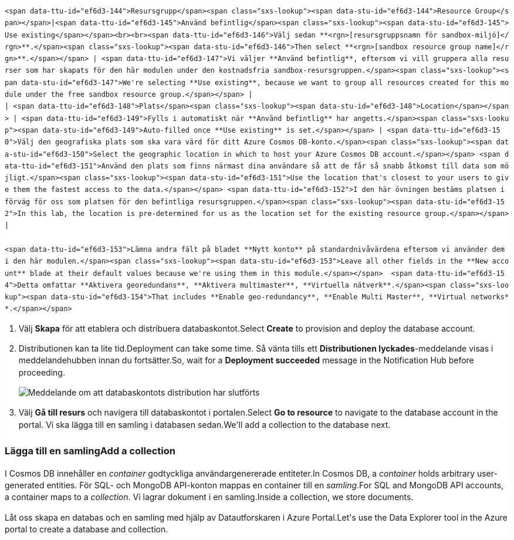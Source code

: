     <span data-ttu-id="ef6d3-144">Resursgrupp</span><span class="sxs-lookup"><span data-stu-id="ef6d3-144">Resource Group</span></span>|<span data-ttu-id="ef6d3-145">Använd befintlig</span><span class="sxs-lookup"><span data-stu-id="ef6d3-145">Use existing</span></span><br><br><span data-ttu-id="ef6d3-146">Välj sedan **<rgn>[resursgruppsnamn för sandbox-miljö]</rgn>**.</span><span class="sxs-lookup"><span data-stu-id="ef6d3-146">Then select **<rgn>[sandbox resource group name]</rgn>**.</span></span> | <span data-ttu-id="ef6d3-147">Vi väljer **Använd befintlig**, eftersom vi vill gruppera alla resurser som har skapats för den här modulen under den kostnadsfria sandbox-resursgruppen.</span><span class="sxs-lookup"><span data-stu-id="ef6d3-147">We're selecting **Use existing**, because we want to group all resources created for this module under the free sandbox resource group.</span></span> |
    | <span data-ttu-id="ef6d3-148">Plats</span><span class="sxs-lookup"><span data-stu-id="ef6d3-148">Location</span></span> | <span data-ttu-id="ef6d3-149">Fylls i automatiskt när **Använd befintlig** har angetts.</span><span class="sxs-lookup"><span data-stu-id="ef6d3-149">Auto-filled once **Use existing** is set.</span></span> | <span data-ttu-id="ef6d3-150">Välj den geografiska plats som ska vara värd för ditt Azure Cosmos DB-konto.</span><span class="sxs-lookup"><span data-stu-id="ef6d3-150">Select the geographic location in which to host your Azure Cosmos DB account.</span></span> <span data-ttu-id="ef6d3-151">Använd den plats som finns närmast dina användare så att de får så snabb åtkomst till data som möjligt.</span><span class="sxs-lookup"><span data-stu-id="ef6d3-151">Use the location that's closest to your users to give them the fastest access to the data.</span></span> <span data-ttu-id="ef6d3-152">I den här övningen bestäms platsen i förväg för oss som platsen för den befintliga resursgruppen.</span><span class="sxs-lookup"><span data-stu-id="ef6d3-152">In this lab, the location is pre-determined for us as the location set for the existing resource group.</span></span>|

    <span data-ttu-id="ef6d3-153">Lämna andra fält på bladet **Nytt konto** på standardnivåvärdena eftersom vi använder dem i den här modulen.</span><span class="sxs-lookup"><span data-stu-id="ef6d3-153">Leave all other fields in the **New account** blade at their default values because we're using them in this module.</span></span>  <span data-ttu-id="ef6d3-154">Detta omfattar **Aktivera georedundans**, **Aktivera multimaster**, **Virtuella nätverk**.</span><span class="sxs-lookup"><span data-stu-id="ef6d3-154">That includes **Enable geo-redundancy**, **Enable Multi Master**, **Virtual networks**.</span></span>

1. <span data-ttu-id="ef6d3-155">Välj **Skapa** för att etablera och distribuera databaskontot.</span><span class="sxs-lookup"><span data-stu-id="ef6d3-155">Select **Create** to provision and deploy the database account.</span></span>

1. <span data-ttu-id="ef6d3-156">Distributionen kan ta lite tid.</span><span class="sxs-lookup"><span data-stu-id="ef6d3-156">Deployment can take some time.</span></span> <span data-ttu-id="ef6d3-157">Så vänta tills ett **Distributionen lyckades**-meddelande visas i meddelandehubben innan du fortsätter.</span><span class="sxs-lookup"><span data-stu-id="ef6d3-157">So, wait for a **Deployment succeeded** message in the Notification Hub before proceeding.</span></span>

    ![Meddelande om att databaskontots distribution har slutförts](../media/5-db-deploy-success.PNG)

1. <span data-ttu-id="ef6d3-159">Välj **Gå till resurs** och navigera till databaskontot i portalen.</span><span class="sxs-lookup"><span data-stu-id="ef6d3-159">Select **Go to resource** to navigate to the database account in the portal.</span></span> <span data-ttu-id="ef6d3-160">Vi ska lägga till en samling i databasen sedan.</span><span class="sxs-lookup"><span data-stu-id="ef6d3-160">We'll add a collection to the database next.</span></span>

### <a name="add-a-collection"></a><span data-ttu-id="ef6d3-161">Lägga till en samling</span><span class="sxs-lookup"><span data-stu-id="ef6d3-161">Add a collection</span></span>

<span data-ttu-id="ef6d3-162">I Cosmos DB innehåller en *container* godtyckliga användargenererade entiteter.</span><span class="sxs-lookup"><span data-stu-id="ef6d3-162">In Cosmos DB, a *container* holds arbitrary user-generated entities.</span></span> <span data-ttu-id="ef6d3-163">För SQL- och MongoDB API-konton mappas en container till en *samling*.</span><span class="sxs-lookup"><span data-stu-id="ef6d3-163">For SQL and MongoDB API accounts, a container maps to a *collection*.</span></span> <span data-ttu-id="ef6d3-164">Vi lagrar dokument i en samling.</span><span class="sxs-lookup"><span data-stu-id="ef6d3-164">Inside a collection, we store documents.</span></span>

<span data-ttu-id="ef6d3-165">Låt oss skapa en databas och en samling med hjälp av Datautforskaren i Azure Portal.</span><span class="sxs-lookup"><span data-stu-id="ef6d3-165">Let's use the Data Explorer tool in the Azure portal to create a database and collection.</span></span>
